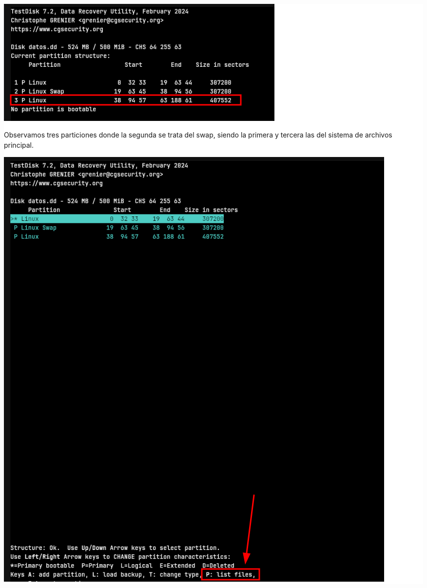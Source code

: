 ![alt text](/assets/img/posts/lvm-ext-luks/image.png)

Observamos tres particiones donde la segunda se trata del swap, siendo la primera y tercera las del sistema de archivos principal.

![alt text](/assets/img/posts/lvm-ext-luks/image-1.png)
